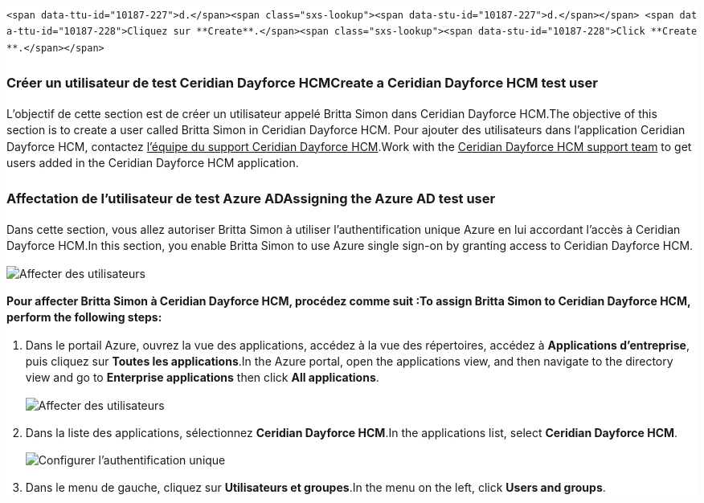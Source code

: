     <span data-ttu-id="10187-227">d.</span><span class="sxs-lookup"><span data-stu-id="10187-227">d.</span></span> <span data-ttu-id="10187-228">Cliquez sur **Create**.</span><span class="sxs-lookup"><span data-stu-id="10187-228">Click **Create**.</span></span>
 
### <a name="create-a-ceridian-dayforce-hcm-test-user"></a><span data-ttu-id="10187-229">Créer un utilisateur de test Ceridian Dayforce HCM</span><span class="sxs-lookup"><span data-stu-id="10187-229">Create a Ceridian Dayforce HCM test user</span></span>

<span data-ttu-id="10187-230">L’objectif de cette section est de créer un utilisateur appelé Britta Simon dans Ceridian Dayforce HCM.</span><span class="sxs-lookup"><span data-stu-id="10187-230">The objective of this section is to create a user called Britta Simon in Ceridian Dayforce HCM.</span></span> <span data-ttu-id="10187-231">Pour ajouter des utilisateurs dans l’application Ceridian Dayforce HCM, contactez [l’équipe du support Ceridian Dayforce HCM](https://www.ceridian.com/contact-us/index.html).</span><span class="sxs-lookup"><span data-stu-id="10187-231">Work with the [Ceridian Dayforce HCM support team](https://www.ceridian.com/contact-us/index.html) to get users added in the Ceridian Dayforce HCM application.</span></span> 

### <a name="assigning-the-azure-ad-test-user"></a><span data-ttu-id="10187-232">Affectation de l’utilisateur de test Azure AD</span><span class="sxs-lookup"><span data-stu-id="10187-232">Assigning the Azure AD test user</span></span>

<span data-ttu-id="10187-233">Dans cette section, vous allez autoriser Britta Simon à utiliser l’authentification unique Azure en lui accordant l’accès à Ceridian Dayforce HCM.</span><span class="sxs-lookup"><span data-stu-id="10187-233">In this section, you enable Britta Simon to use Azure single sign-on by granting access to Ceridian Dayforce HCM.</span></span>

![Affecter des utilisateurs][200] 

<span data-ttu-id="10187-235">**Pour affecter Britta Simon à Ceridian Dayforce HCM, procédez comme suit :**</span><span class="sxs-lookup"><span data-stu-id="10187-235">**To assign Britta Simon to Ceridian Dayforce HCM, perform the following steps:**</span></span>

1. <span data-ttu-id="10187-236">Dans le portail Azure, ouvrez la vue des applications, accédez à la vue des répertoires, accédez à **Applications d’entreprise**, puis cliquez sur **Toutes les applications**.</span><span class="sxs-lookup"><span data-stu-id="10187-236">In the Azure portal, open the applications view, and then navigate to the directory view and go to **Enterprise applications** then click **All applications**.</span></span>

    ![Affecter des utilisateurs][201] 

2. <span data-ttu-id="10187-238">Dans la liste des applications, sélectionnez **Ceridian Dayforce HCM**.</span><span class="sxs-lookup"><span data-stu-id="10187-238">In the applications list, select **Ceridian Dayforce HCM**.</span></span>

    ![Configurer l’authentification unique](./media/active-directory-saas-ceridiandayforcehcm-tutorial/tutorial_ceridiandayforcehcm_app.png) 

3. <span data-ttu-id="10187-240">Dans le menu de gauche, cliquez sur **Utilisateurs et groupes**.</span><span class="sxs-lookup"><span data-stu-id="10187-240">In the menu on the left, click **Users and groups**.</span></span>


[1]: ./media/active-directory-saas-ceridiandayforcehcm-tutorial/tutorial_general_01.png
[2]: ./media/active-directory-saas-ceridiandayforcehcm-tutorial/tutorial_general_02.png
[3]: ./media/active-directory-saas-ceridiandayforcehcm-tutorial/tutorial_general_03.png
[4]: ./media/active-directory-saas-ceridiandayforcehcm-tutorial/tutorial_general_04.png
[100]: ./media/active-directory-saas-ceridiandayforcehcm-tutorial/tutorial_general_100.png
[200]: ./media/active-directory-saas-ceridiandayforcehcm-tutorial/tutorial_general_200.png
[201]: ./media/active-directory-saas-ceridiandayforcehcm-tutorial/tutorial_general_201.png
[202]: ./media/active-directory-saas-ceridiandayforcehcm-tutorial/tutorial_general_202.png
[203]: ./media/active-directory-saas-ceridiandayforcehcm-tutorial/tutorial_general_203.png